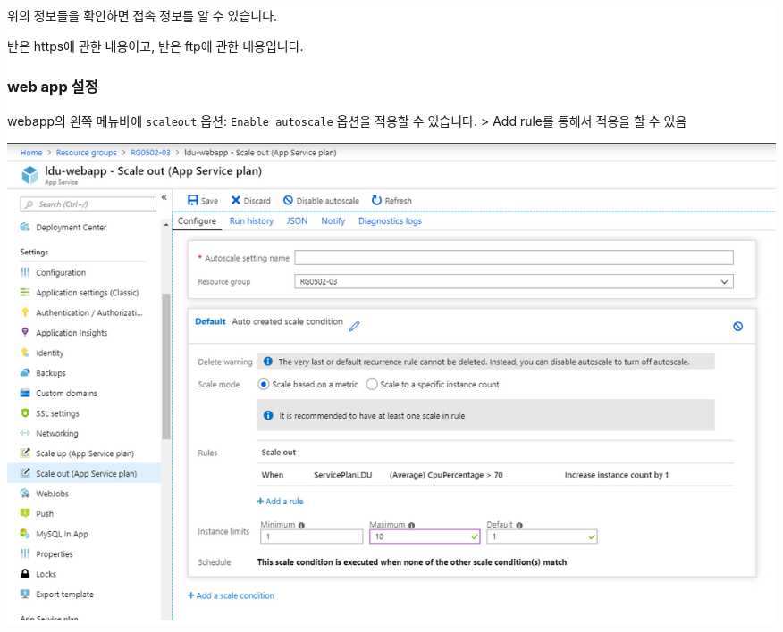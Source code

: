 위의 정보들을 확인하면 접속 정보를 알 수 있습니다.

반은 https에 관한 내용이고, 반은 ftp에 관한 내용입니다.

### web app 설정

webapp의 왼쪽 메뉴바에 `scaleout` 옵션: `Enable autoscale` 옵션을 적용할 수 있습니다. > Add rule를 통해서 적용을 할 수 있음

![](img/16.png)
